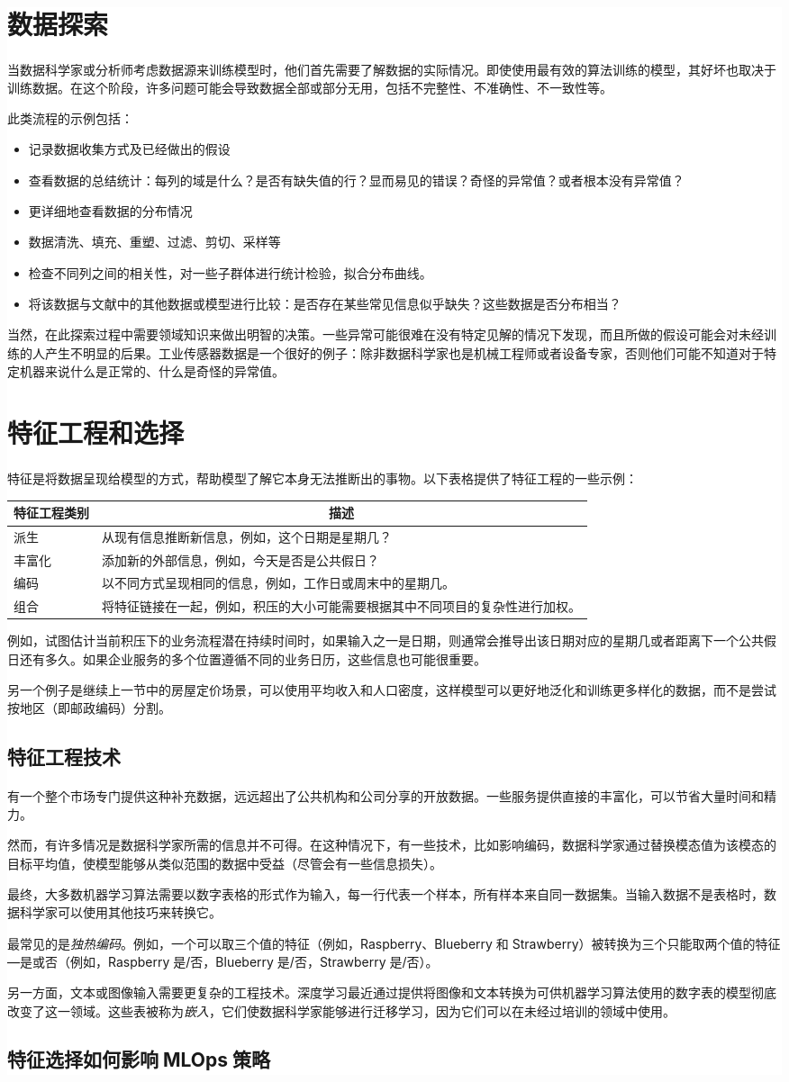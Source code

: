 # 数据探索

当数据科学家或分析师考虑数据源来训练模型时，他们首先需要了解数据的实际情况。即使使用最有效的算法训练的模型，其好坏也取决于训练数据。在这个阶段，许多问题可能会导致数据全部或部分无用，包括不完整性、不准确性、不一致性等。

此类流程的示例包括：

+   记录数据收集方式及已经做出的假设

+   查看数据的总结统计：每列的域是什么？是否有缺失值的行？显而易见的错误？奇怪的异常值？或者根本没有异常值？

+   更详细地查看数据的分布情况

+   数据清洗、填充、重塑、过滤、剪切、采样等

+   检查不同列之间的相关性，对一些子群体进行统计检验，拟合分布曲线。

+   将该数据与文献中的其他数据或模型进行比较：是否存在某些常见信息似乎缺失？这些数据是否分布相当？

当然，在此探索过程中需要领域知识来做出明智的决策。一些异常可能很难在没有特定见解的情况下发现，而且所做的假设可能会对未经训练的人产生不明显的后果。工业传感器数据是一个很好的例子：除非数据科学家也是机械工程师或者设备专家，否则他们可能不知道对于特定机器来说什么是正常的、什么是奇怪的异常值。

# 特征工程和选择

特征是将数据呈现给模型的方式，帮助模型了解它本身无法推断出的事物。以下表格提供了特征工程的一些示例：

| 特征工程类别 | 描述 |
| --- | --- |
| 派生 | 从现有信息推断新信息，例如，这个日期是星期几？ |
| 丰富化 | 添加新的外部信息，例如，今天是否是公共假日？ |
| 编码 | 以不同方式呈现相同的信息，例如，工作日或周末中的星期几。 |
| 组合 | 将特征链接在一起，例如，积压的大小可能需要根据其中不同项目的复杂性进行加权。 |

例如，试图估计当前积压下的业务流程潜在持续时间时，如果输入之一是日期，则通常会推导出该日期对应的星期几或者距离下一个公共假日还有多久。如果企业服务的多个位置遵循不同的业务日历，这些信息也可能很重要。

另一个例子是继续上一节中的房屋定价场景，可以使用平均收入和人口密度，这样模型可以更好地泛化和训练更多样化的数据，而不是尝试按地区（即邮政编码）分割。

## 特征工程技术

有一个整个市场专门提供这种补充数据，远远超出了公共机构和公司分享的开放数据。一些服务提供直接的丰富化，可以节省大量时间和精力。

然而，有许多情况是数据科学家所需的信息并不可得。在这种情况下，有一些技术，比如影响编码，数据科学家通过替换模态值为该模态的目标平均值，使模型能够从类似范围的数据中受益（尽管会有一些信息损失）。

最终，大多数机器学习算法需要以数字表格的形式作为输入，每一行代表一个样本，所有样本来自同一数据集。当输入数据不是表格时，数据科学家可以使用其他技巧来转换它。

最常见的是*独热编码*。例如，一个可以取三个值的特征（例如，Raspberry、Blueberry 和 Strawberry）被转换为三个只能取两个值的特征—是或否（例如，Raspberry 是/否，Blueberry 是/否，Strawberry 是/否）。

另一方面，文本或图像输入需要更复杂的工程技术。深度学习最近通过提供将图像和文本转换为可供机器学习算法使用的数字表的模型彻底改变了这一领域。这些表被称为*嵌入*，它们使数据科学家能够进行迁移学习，因为它们可以在未经过培训的领域中使用。

## 特征选择如何影响 MLOps 策略
